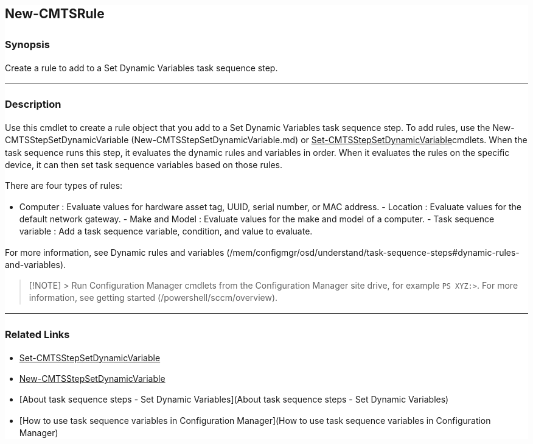 New-CMTSRule
------------




### Synopsis
Create a rule to add to a Set Dynamic Variables task sequence step.



---


### Description

Use this cmdlet to create a rule object that you add to a Set Dynamic Variables task sequence step. To add rules, use the New-CMTSStepSetDynamicVariable (New-CMTSStepSetDynamicVariable.md) or [Set-CMTSStepSetDynamicVariable](Set-CMTSStepSetDynamicVariable.md)cmdlets. When the task sequence runs this step, it evaluates the dynamic rules and variables in order. When it evaluates the rules on the specific device, it can then set task sequence variables based on those rules.



There are four types of rules:



- Computer : Evaluate values for hardware asset tag, UUID, serial number, or MAC address. - Location : Evaluate values for the default network gateway. - Make and Model : Evaluate values for the make and model of a computer. - Task sequence variable : Add a task sequence variable, condition, and value to evaluate.



For more information, see Dynamic rules and variables (/mem/configmgr/osd/understand/task-sequence-steps#dynamic-rules-and-variables).



> [!NOTE] > Run Configuration Manager cmdlets from the Configuration Manager site drive, for example `PS XYZ:>`. For more information, see getting started (/powershell/sccm/overview).



---


### Related Links
* [Set-CMTSStepSetDynamicVariable](Set-CMTSStepSetDynamicVariable)



* [New-CMTSStepSetDynamicVariable](New-CMTSStepSetDynamicVariable)



* [About task sequence steps - Set Dynamic Variables](About task sequence steps - Set Dynamic Variables)



* [How to use task sequence variables in Configuration Manager](How to use task sequence variables in Configuration Manager)
